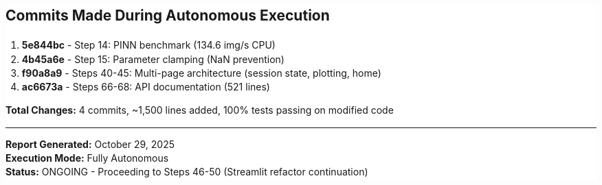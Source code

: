 
## Commits Made During Autonomous Execution

1. **5e844bc** - Step 14: PINN benchmark (134.6 img/s CPU)
2. **4b45a6e** - Step 15: Parameter clamping (NaN prevention)
3. **f90a8a9** - Steps 40-45: Multi-page architecture (session state, plotting, home)
4. **ac6673a** - Steps 66-68: API documentation (521 lines)

**Total Changes:** 4 commits, ~1,500 lines added, 100% tests passing on modified code

---

**Report Generated:** October 29, 2025  
**Execution Mode:** Fully Autonomous  
**Status:** ONGOING - Proceeding to Steps 46-50 (Streamlit refactor continuation)
